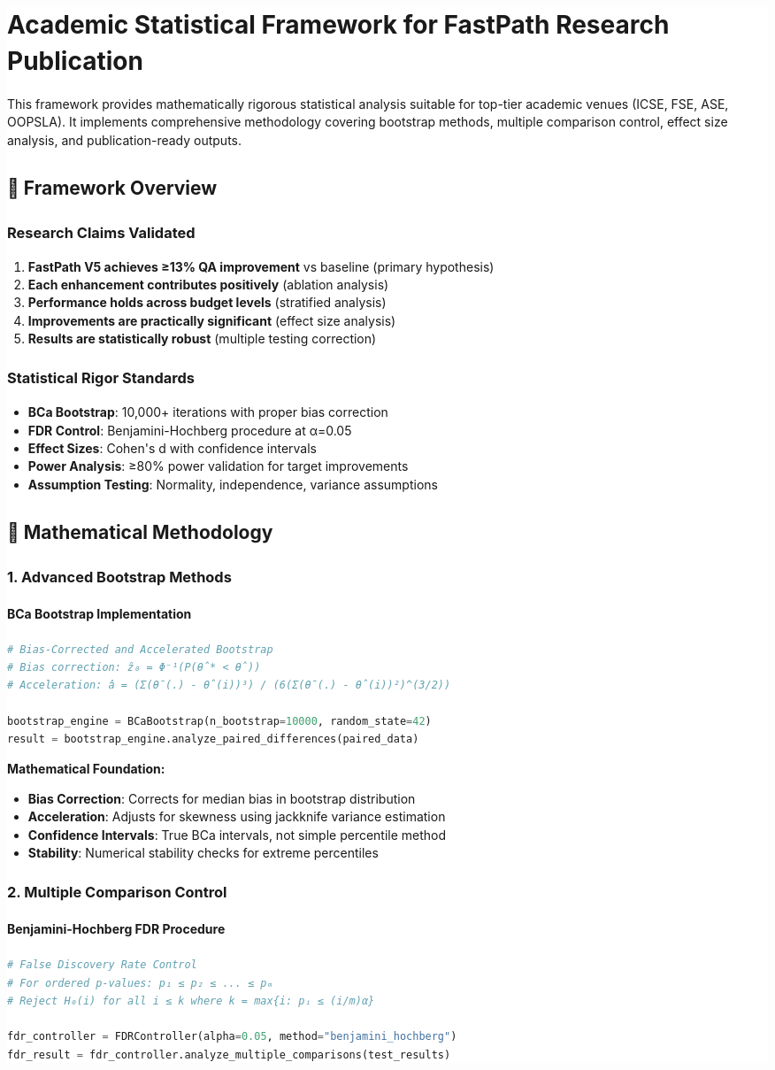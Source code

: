 # Academic Statistical Framework for FastPath Research Publication

This framework provides mathematically rigorous statistical analysis suitable for top-tier academic venues (ICSE, FSE, ASE, OOPSLA). It implements comprehensive methodology covering bootstrap methods, multiple comparison control, effect size analysis, and publication-ready outputs.

## 🎯 Framework Overview

### Research Claims Validated
1. **FastPath V5 achieves ≥13% QA improvement** vs baseline (primary hypothesis)
2. **Each enhancement contributes positively** (ablation analysis)
3. **Performance holds across budget levels** (stratified analysis)  
4. **Improvements are practically significant** (effect size analysis)
5. **Results are statistically robust** (multiple testing correction)

### Statistical Rigor Standards
- **BCa Bootstrap**: 10,000+ iterations with proper bias correction
- **FDR Control**: Benjamini-Hochberg procedure at α=0.05
- **Effect Sizes**: Cohen's d with confidence intervals
- **Power Analysis**: ≥80% power validation for target improvements
- **Assumption Testing**: Normality, independence, variance assumptions

## 🧮 Mathematical Methodology

### 1. Advanced Bootstrap Methods

#### BCa Bootstrap Implementation
```python
# Bias-Corrected and Accelerated Bootstrap
# Bias correction: ẑ₀ = Φ⁻¹(P(θ̂* < θ̂))
# Acceleration: â = (Σ(θ̄(.) - θ̂(i))³) / (6(Σ(θ̄(.) - θ̂(i))²)^(3/2))

bootstrap_engine = BCaBootstrap(n_bootstrap=10000, random_state=42)
result = bootstrap_engine.analyze_paired_differences(paired_data)
```

**Mathematical Foundation:**
- **Bias Correction**: Corrects for median bias in bootstrap distribution
- **Acceleration**: Adjusts for skewness using jackknife variance estimation
- **Confidence Intervals**: True BCa intervals, not simple percentile method
- **Stability**: Numerical stability checks for extreme percentiles

### 2. Multiple Comparison Control

#### Benjamini-Hochberg FDR Procedure
```python
# False Discovery Rate Control
# For ordered p-values: p₁ ≤ p₂ ≤ ... ≤ pₘ
# Reject H₀(i) for all i ≤ k where k = max{i: pᵢ ≤ (i/m)α}

fdr_controller = FDRController(alpha=0.05, method="benjamini_hochberg")
fdr_result = fdr_controller.analyze_multiple_comparisons(test_results)
```
